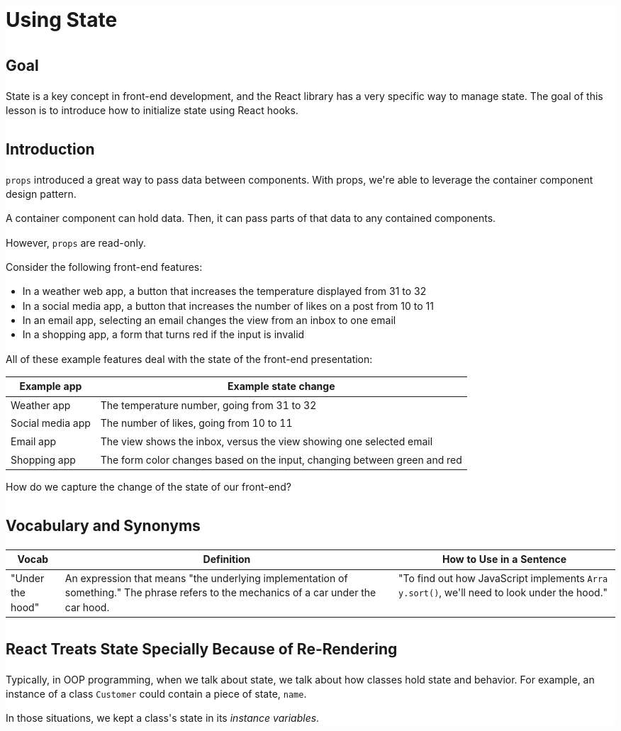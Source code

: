 # Using State




## Goal

State is a key concept in front-end development, and the React library has a very specific way to manage state. The goal of this lesson is to introduce how to initialize state using React hooks.

## Introduction

`props` introduced a great way to pass data between components. With props, we're able to leverage the container component design pattern.

A container component can hold data. Then, it can pass parts of that data to any contained components.

However, `props` are read-only.

Consider the following front-end features:

- In a weather web app, a button that increases the temperature displayed from 31 to 32
- In a social media app, a button that increases the number of likes on a post from 10 to 11
- In an email app, selecting an email changes the view from an inbox to one email
- In a shopping app, a form that turns red if the input is invalid

All of these example features deal with the state of the front-end presentation:

| Example app      | Example state change                                                      |
| ---------------- | ------------------------------------------------------------------------- |
| Weather app      | The temperature number, going from 31 to 32                               |
| Social media app | The number of likes, going from 10 to 11                                  |
| Email app        | The view shows the inbox, versus the view showing one selected email      |
| Shopping app     | The form color changes based on the input, changing between green and red |

How do we capture the change of the state of our front-end?

## Vocabulary and Synonyms

| Vocab            | Definition                                                                                                                             | How to Use in a Sentence                                                                   |
| ---------------- | -------------------------------------------------------------------------------------------------------------------------------------- | ------------------------------------------------------------------------------------------ |
| "Under the hood" | An expression that means "the underlying implementation of something." The phrase refers to the mechanics of a car under the car hood. | "To find out how JavaScript implements `Array.sort()`, we'll need to look under the hood." |

## React Treats State Specially Because of Re-Rendering

Typically, in OOP programming, when we talk about state, we talk about how classes hold state and behavior. For example, an instance of a class `Customer` could contain a piece of state, `name`.

In those situations, we kept a class's state in its _instance variables_.
